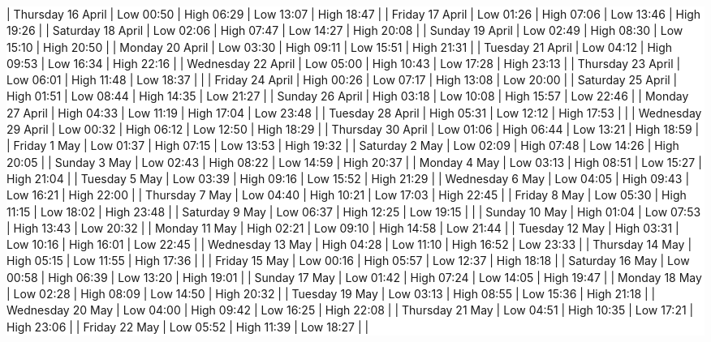| Thursday 16 April | Low 00:50 | High 06:29 | Low 13:07 | High 18:47 | 
| Friday 17 April | Low 01:26 | High 07:06 | Low 13:46 | High 19:26 | 
| Saturday 18 April | Low 02:06 | High 07:47 | Low 14:27 | High 20:08 | 
| Sunday 19 April | Low 02:49 | High 08:30 | Low 15:10 | High 20:50 | 
| Monday 20 April | Low 03:30 | High 09:11 | Low 15:51 | High 21:31 | 
| Tuesday 21 April | Low 04:12 | High 09:53 | Low 16:34 | High 22:16 | 
| Wednesday 22 April | Low 05:00 | High 10:43 | Low 17:28 | High 23:13 | 
| Thursday 23 April | Low 06:01 | High 11:48 | Low 18:37 |  | 
| Friday 24 April | High 00:26 | Low 07:17 | High 13:08 | Low 20:00 | 
| Saturday 25 April | High 01:51 | Low 08:44 | High 14:35 | Low 21:27 | 
| Sunday 26 April | High 03:18 | Low 10:08 | High 15:57 | Low 22:46 | 
| Monday 27 April | High 04:33 | Low 11:19 | High 17:04 | Low 23:48 | 
| Tuesday 28 April | High 05:31 | Low 12:12 | High 17:53 |  | 
| Wednesday 29 April | Low 00:32 | High 06:12 | Low 12:50 | High 18:29 | 
| Thursday 30 April | Low 01:06 | High 06:44 | Low 13:21 | High 18:59 | 
| Friday 1 May | Low 01:37 | High 07:15 | Low 13:53 | High 19:32 | 
| Saturday 2 May | Low 02:09 | High 07:48 | Low 14:26 | High 20:05 | 
| Sunday 3 May | Low 02:43 | High 08:22 | Low 14:59 | High 20:37 | 
| Monday 4 May | Low 03:13 | High 08:51 | Low 15:27 | High 21:04 | 
| Tuesday 5 May | Low 03:39 | High 09:16 | Low 15:52 | High 21:29 | 
| Wednesday 6 May | Low 04:05 | High 09:43 | Low 16:21 | High 22:00 | 
| Thursday 7 May | Low 04:40 | High 10:21 | Low 17:03 | High 22:45 | 
| Friday 8 May | Low 05:30 | High 11:15 | Low 18:02 | High 23:48 | 
| Saturday 9 May | Low 06:37 | High 12:25 | Low 19:15 |  | 
| Sunday 10 May | High 01:04 | Low 07:53 | High 13:43 | Low 20:32 | 
| Monday 11 May | High 02:21 | Low 09:10 | High 14:58 | Low 21:44 | 
| Tuesday 12 May | High 03:31 | Low 10:16 | High 16:01 | Low 22:45 | 
| Wednesday 13 May | High 04:28 | Low 11:10 | High 16:52 | Low 23:33 | 
| Thursday 14 May | High 05:15 | Low 11:55 | High 17:36 |  | 
| Friday 15 May | Low 00:16 | High 05:57 | Low 12:37 | High 18:18 | 
| Saturday 16 May | Low 00:58 | High 06:39 | Low 13:20 | High 19:01 | 
| Sunday 17 May | Low 01:42 | High 07:24 | Low 14:05 | High 19:47 | 
| Monday 18 May | Low 02:28 | High 08:09 | Low 14:50 | High 20:32 | 
| Tuesday 19 May | Low 03:13 | High 08:55 | Low 15:36 | High 21:18 | 
| Wednesday 20 May | Low 04:00 | High 09:42 | Low 16:25 | High 22:08 | 
| Thursday 21 May | Low 04:51 | High 10:35 | Low 17:21 | High 23:06 | 
| Friday 22 May | Low 05:52 | High 11:39 | Low 18:27 |  | 